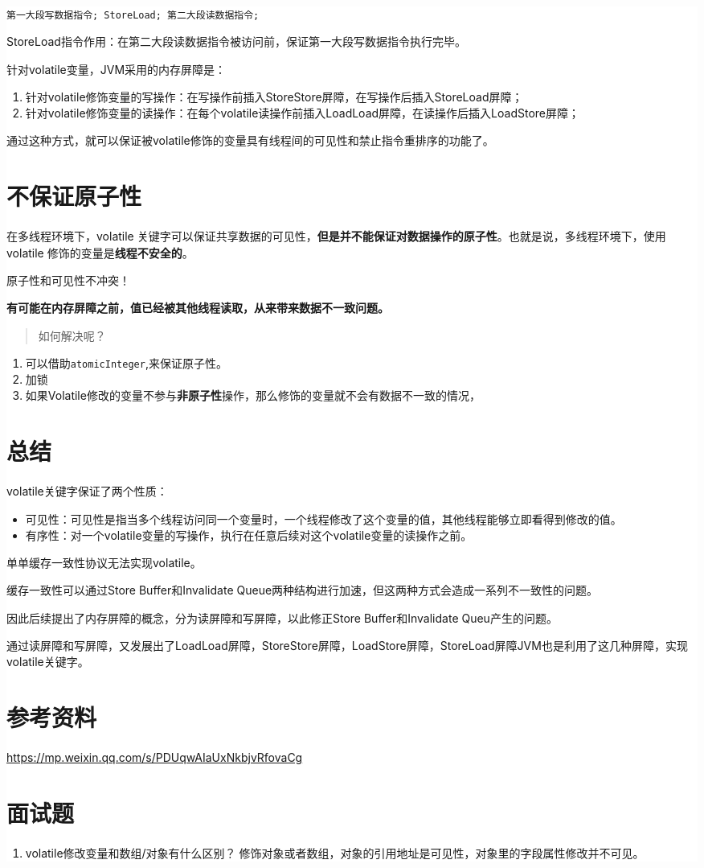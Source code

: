    ```
   第一大段写数据指令; StoreLoad; 第二大段读数据指令;
   ```

StoreLoad指令作用：在第二大段读数据指令被访问前，保证第一大段写数据指令执行完毕。

针对volatile变量，JVM采用的内存屏障是：

1. 针对volatile修饰变量的写操作：在写操作前插入StoreStore屏障，在写操作后插入StoreLoad屏障；
2. 针对volatile修饰变量的读操作：在每个volatile读操作前插入LoadLoad屏障，在读操作后插入LoadStore屏障；

通过这种方式，就可以保证被volatile修饰的变量具有线程间的可见性和禁止指令重排序的功能了。


# 不保证原子性

在多线程环境下，volatile 关键字可以保证共享数据的可见性，**但是并不能保证对数据操作的原子性**。也就是说，多线程环境下，使用 volatile 修饰的变量是**线程不安全的**。

原子性和可见性不冲突！


**有可能在内存屏障之前，值已经被其他线程读取，从来带来数据不一致问题。**

> 如何解决呢？

1. 可以借助`atomicInteger`,来保证原子性。
2. 加锁
3. 如果Volatile修改的变量不参与**非原子性**操作，那么修饰的变量就不会有数据不一致的情况，

# 总结

volatile关键字保证了两个性质：

- 可见性：可见性是指当多个线程访问同一个变量时，一个线程修改了这个变量的值，其他线程能够立即看得到修改的值。
- 有序性：对一个volatile变量的写操作，执行在任意后续对这个volatile变量的读操作之前。

单单缓存一致性协议无法实现volatile。

缓存一致性可以通过Store Buffer和Invalidate Queue两种结构进行加速，但这两种方式会造成一系列不一致性的问题。

因此后续提出了内存屏障的概念，分为读屏障和写屏障，以此修正Store Buffer和Invalidate Queu产生的问题。

通过读屏障和写屏障，又发展出了LoadLoad屏障，StoreStore屏障，LoadStore屏障，StoreLoad屏障JVM也是利用了这几种屏障，实现volatile关键字。





# 参考资料

https://mp.weixin.qq.com/s/PDUqwAIaUxNkbjvRfovaCg 



# 面试题

1. volatile修改变量和数组/对象有什么区别？
    修饰对象或者数组，对象的引用地址是可见性，对象里的字段属性修改并不可见。

